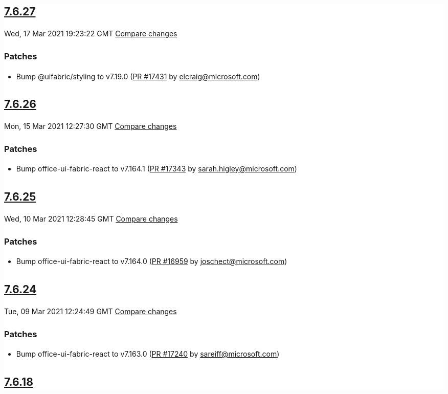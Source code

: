 ## [7.6.27](https://github.com/microsoft/fluentui/tree/@uifabric/api-docs_v7.6.27)

Wed, 17 Mar 2021 19:23:22 GMT 
[Compare changes](https://github.com/microsoft/fluentui/compare/@uifabric/api-docs_v7.6.26..@uifabric/api-docs_v7.6.27)

### Patches

- Bump @uifabric/styling to v7.19.0 ([PR #17431](https://github.com/microsoft/fluentui/pull/17431) by elcraig@microsoft.com)

## [7.6.26](https://github.com/microsoft/fluentui/tree/@uifabric/api-docs_v7.6.26)

Mon, 15 Mar 2021 12:27:30 GMT 
[Compare changes](https://github.com/microsoft/fluentui/compare/@uifabric/api-docs_v7.6.25..@uifabric/api-docs_v7.6.26)

### Patches

- Bump office-ui-fabric-react to v7.164.1 ([PR #17343](https://github.com/microsoft/fluentui/pull/17343) by sarah.higley@microsoft.com)

## [7.6.25](https://github.com/microsoft/fluentui/tree/@uifabric/api-docs_v7.6.25)

Wed, 10 Mar 2021 12:28:45 GMT 
[Compare changes](https://github.com/microsoft/fluentui/compare/@uifabric/api-docs_v7.6.24..@uifabric/api-docs_v7.6.25)

### Patches

- Bump office-ui-fabric-react to v7.164.0 ([PR #16959](https://github.com/microsoft/fluentui/pull/16959) by joschect@microsoft.com)

## [7.6.24](https://github.com/microsoft/fluentui/tree/@uifabric/api-docs_v7.6.24)

Tue, 09 Mar 2021 12:24:49 GMT 
[Compare changes](https://github.com/microsoft/fluentui/compare/@uifabric/api-docs_v7.6.18..@uifabric/api-docs_v7.6.24)

### Patches

- Bump office-ui-fabric-react to v7.163.0 ([PR #17240](https://github.com/microsoft/fluentui/pull/17240) by sareiff@microsoft.com)

## [7.6.18](https://github.com/microsoft/fluentui/tree/@uifabric/api-docs_v7.6.18)

